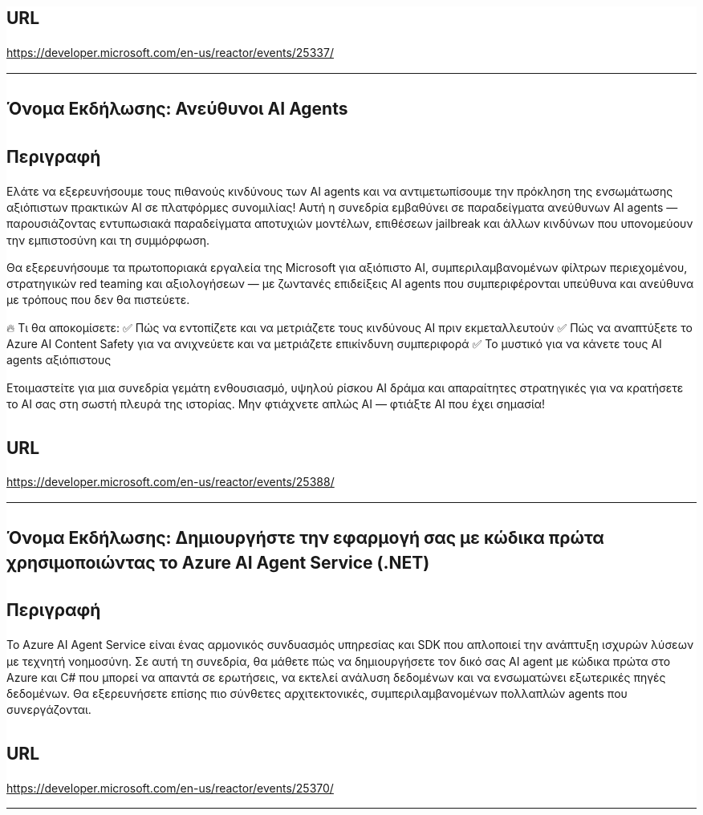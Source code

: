 ## URL
<https://developer.microsoft.com/en-us/reactor/events/25337/>

---

## Όνομα Εκδήλωσης: Ανεύθυνοι AI Agents

## Περιγραφή

Ελάτε να εξερευνήσουμε τους πιθανούς κινδύνους των AI agents και να αντιμετωπίσουμε την πρόκληση της ενσωμάτωσης αξιόπιστων πρακτικών AI σε πλατφόρμες συνομιλίας! Αυτή η συνεδρία εμβαθύνει σε παραδείγματα ανεύθυνων AI agents — παρουσιάζοντας εντυπωσιακά παραδείγματα αποτυχιών μοντέλων, επιθέσεων jailbreak και άλλων κινδύνων που υπονομεύουν την εμπιστοσύνη και τη συμμόρφωση.

Θα εξερευνήσουμε τα πρωτοποριακά εργαλεία της Microsoft για αξιόπιστο AI, συμπεριλαμβανομένων φίλτρων περιεχομένου, στρατηγικών red teaming και αξιολογήσεων — με ζωντανές επιδείξεις AI agents που συμπεριφέρονται υπεύθυνα και ανεύθυνα με τρόπους που δεν θα πιστεύετε.

🔥 Τι θα αποκομίσετε:
✅ Πώς να εντοπίζετε και να μετριάζετε τους κινδύνους AI πριν εκμεταλλευτούν
✅ Πώς να αναπτύξετε το Azure AI Content Safety για να ανιχνεύετε και να μετριάζετε επικίνδυνη συμπεριφορά
✅ Το μυστικό για να κάνετε τους AI agents αξιόπιστους

Ετοιμαστείτε για μια συνεδρία γεμάτη ενθουσιασμό, υψηλού ρίσκου AI δράμα και απαραίτητες στρατηγικές για να κρατήσετε το AI σας στη σωστή πλευρά της ιστορίας. Μην φτιάχνετε απλώς AI — φτιάξτε AI που έχει σημασία!

## URL
<https://developer.microsoft.com/en-us/reactor/events/25388/>

---

## Όνομα Εκδήλωσης: Δημιουργήστε την εφαρμογή σας με κώδικα πρώτα χρησιμοποιώντας το Azure AI Agent Service (.NET)

## Περιγραφή

Το Azure AI Agent Service είναι ένας αρμονικός συνδυασμός υπηρεσίας και SDK που απλοποιεί την ανάπτυξη ισχυρών λύσεων με τεχνητή νοημοσύνη. Σε αυτή τη συνεδρία, θα μάθετε πώς να δημιουργήσετε τον δικό σας AI agent με κώδικα πρώτα στο Azure και C# που μπορεί να απαντά σε ερωτήσεις, να εκτελεί ανάλυση δεδομένων και να ενσωματώνει εξωτερικές πηγές δεδομένων. Θα εξερευνήσετε επίσης πιο σύνθετες αρχιτεκτονικές, συμπεριλαμβανομένων πολλαπλών agents που συνεργάζονται.

## URL
<https://developer.microsoft.com/en-us/reactor/events/25370/>

---
